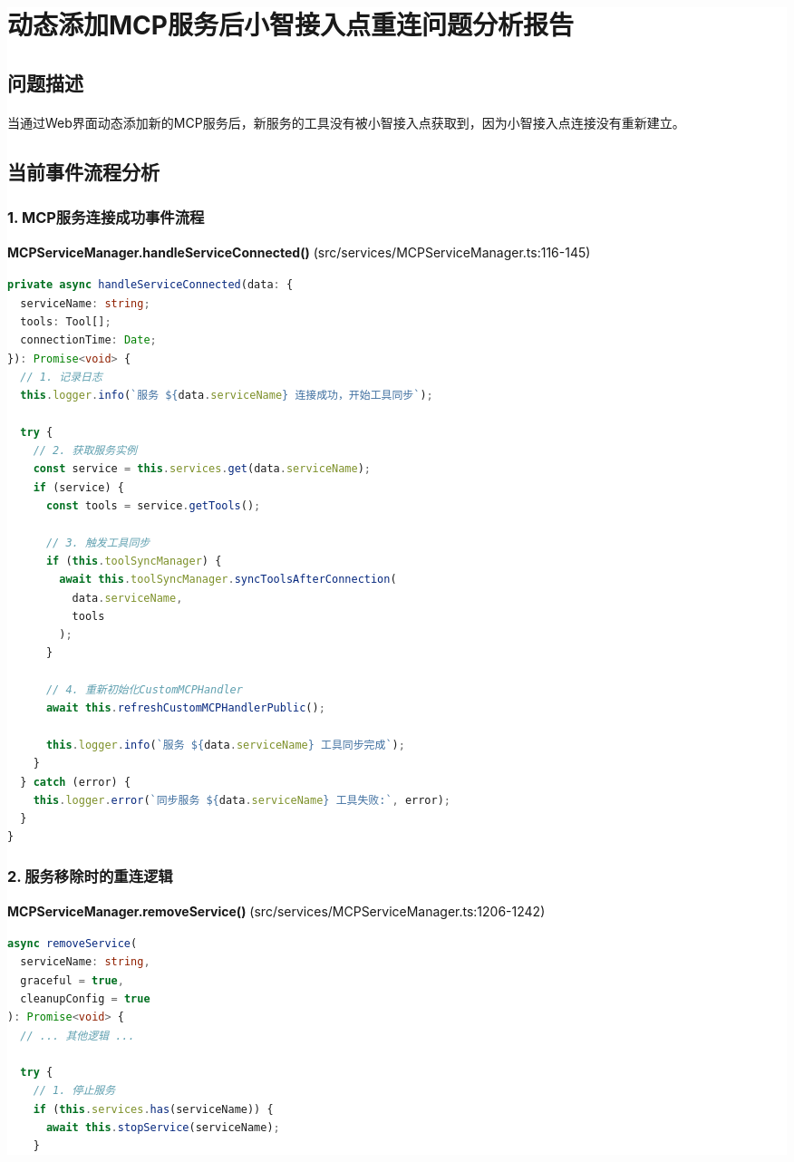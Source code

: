 # 动态添加MCP服务后小智接入点重连问题分析报告

## 问题描述

当通过Web界面动态添加新的MCP服务后，新服务的工具没有被小智接入点获取到，因为小智接入点连接没有重新建立。

## 当前事件流程分析

### 1. MCP服务连接成功事件流程

**MCPServiceManager.handleServiceConnected()** (src/services/MCPServiceManager.ts:116-145)
```typescript
private async handleServiceConnected(data: {
  serviceName: string;
  tools: Tool[];
  connectionTime: Date;
}): Promise<void> {
  // 1. 记录日志
  this.logger.info(`服务 ${data.serviceName} 连接成功，开始工具同步`);

  try {
    // 2. 获取服务实例
    const service = this.services.get(data.serviceName);
    if (service) {
      const tools = service.getTools();

      // 3. 触发工具同步
      if (this.toolSyncManager) {
        await this.toolSyncManager.syncToolsAfterConnection(
          data.serviceName,
          tools
        );
      }

      // 4. 重新初始化CustomMCPHandler
      await this.refreshCustomMCPHandlerPublic();

      this.logger.info(`服务 ${data.serviceName} 工具同步完成`);
    }
  } catch (error) {
    this.logger.error(`同步服务 ${data.serviceName} 工具失败:`, error);
  }
}
```

### 2. 服务移除时的重连逻辑

**MCPServiceManager.removeService()** (src/services/MCPServiceManager.ts:1206-1242)
```typescript
async removeService(
  serviceName: string,
  graceful = true,
  cleanupConfig = true
): Promise<void> {
  // ... 其他逻辑 ...

  try {
    // 1. 停止服务
    if (this.services.has(serviceName)) {
      await this.stopService(serviceName);
    }

```
